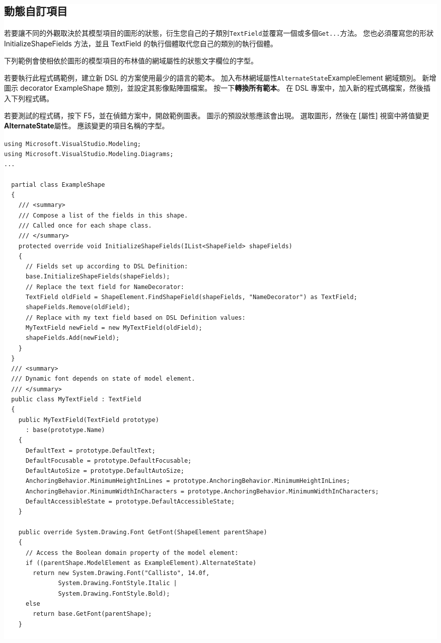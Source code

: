 ## <a name="dynamic-customizations"></a>動態自訂項目  
 若要讓不同的外觀取決於其模型項目的圖形的狀態，衍生您自己的子類別`TextField`並覆寫一個或多個`Get...`方法。 您也必須覆寫您的形狀 InitializeShapeFields 方法，並且 TextField 的執行個體取代您自己的類別的執行個體。  
  
 下列範例會使相依於圖形的模型項目的布林值的網域屬性的狀態文字欄位的字型。  
  
 若要執行此程式碼範例，建立新 DSL 的方案使用最少的語言的範本。 加入布林網域屬性`AlternateState`ExampleElement 網域類別。 新增圖示 decorator ExampleShape 類別，並設定其影像點陣圖檔案。 按一下**轉換所有範本**。 在 DSL 專案中，加入新的程式碼檔案，然後插入下列程式碼。  
  
 若要測試的程式碼，按下 F5，並在偵錯方案中，開啟範例圖表。 圖示的預設狀態應該會出現。 選取圖形，然後在 [屬性] 視窗中將值變更**AlternateState**屬性。 應該變更的項目名稱的字型。  
  
```  
using Microsoft.VisualStudio.Modeling;  
using Microsoft.VisualStudio.Modeling.Diagrams;  
...  
  
  partial class ExampleShape  
  {  
    /// <summary>  
    /// Compose a list of the fields in this shape.  
    /// Called once for each shape class.  
    /// </summary>  
    protected override void InitializeShapeFields(IList<ShapeField> shapeFields)  
    {  
      // Fields set up according to DSL Definition:  
      base.InitializeShapeFields(shapeFields);  
      // Replace the text field for NameDecorator:  
      TextField oldField = ShapeElement.FindShapeField(shapeFields, "NameDecorator") as TextField;  
      shapeFields.Remove(oldField);  
      // Replace with my text field based on DSL Definition values:  
      MyTextField newField = new MyTextField(oldField);  
      shapeFields.Add(newField);  
    }  
  }  
  /// <summary>  
  /// Dynamic font depends on state of model element.  
  /// </summary>  
  public class MyTextField : TextField  
  {  
    public MyTextField(TextField prototype)  
      : base(prototype.Name)  
    {  
      DefaultText = prototype.DefaultText;  
      DefaultFocusable = prototype.DefaultFocusable;  
      DefaultAutoSize = prototype.DefaultAutoSize;  
      AnchoringBehavior.MinimumHeightInLines = prototype.AnchoringBehavior.MinimumHeightInLines;  
      AnchoringBehavior.MinimumWidthInCharacters = prototype.AnchoringBehavior.MinimumWidthInCharacters;  
      DefaultAccessibleState = prototype.DefaultAccessibleState;  
    }  
  
    public override System.Drawing.Font GetFont(ShapeElement parentShape)  
    {  
      // Access the Boolean domain property of the model element:  
      if ((parentShape.ModelElement as ExampleElement).AlternateState)  
        return new System.Drawing.Font("Callisto", 14.0f,  
               System.Drawing.FontStyle.Italic |   
               System.Drawing.FontStyle.Bold);  
      else  
        return base.GetFont(parentShape);  
    }  
  
```
